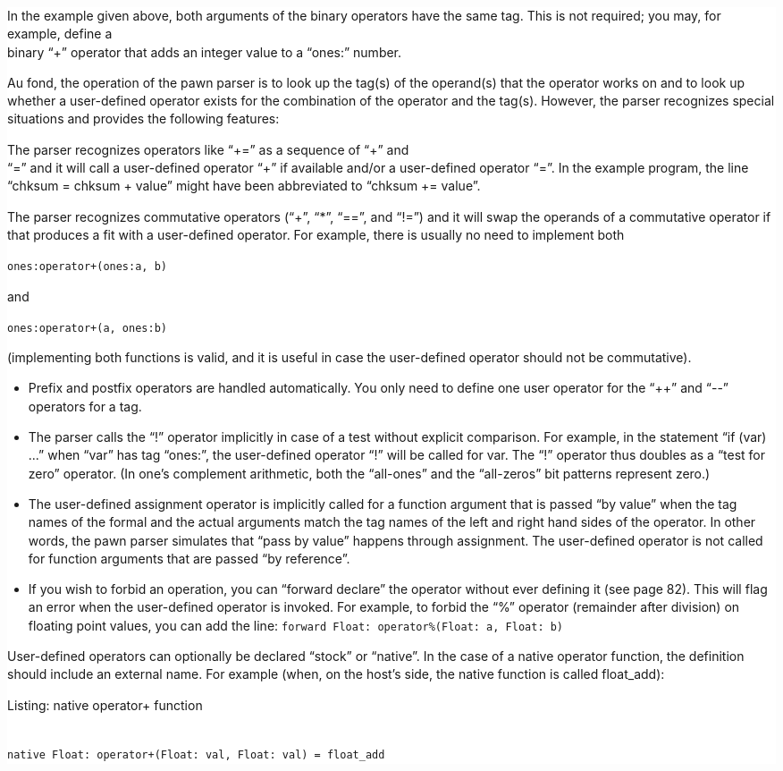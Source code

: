 In the example given above, both arguments of the binary operators have the
same tag. This is not required; you may, for example, define a  
binary “+” operator that adds an integer value to a “ones:” number.

Au fond, the operation of the pawn parser is to look up the tag(s)
of the operand(s) that the operator works on and to look up whether a user-defined
operator exists for the combination of the operator and the tag(s). However,
the parser recognizes special situations and provides the following features:

The parser recognizes operators like “+=” as a sequence of “+” and  
“=” and it will call a user-defined operator “+” if available and/or a user-defined
operator “=”. In the example program, the line “chksum = chksum + value”
might have been abbreviated to “chksum += value”.

The parser recognizes commutative operators (“+”, “\*”, “==”, and “!=”)
and it will swap the operands of a commutative operator if that produces
a fit with a user-defined operator. For example, there is usually no need to implement both

`ones:operator+(ones:a, b)`

and

`ones:operator+(a, ones:b)`

(implementing both functions is valid, and it is useful in case the user-defined
operator should not be commutative).

- Prefix and postfix operators are handled automatically. You only need to define one user operator for the “++” and “--” operators for a tag.

- The parser calls the “!” operator implicitly in case of a test without explicit comparison. For example, in the statement “if (var) ...” when “var” has tag “ones:”, the user-defined operator “!” will be called for var. The “!” operator thus doubles as a “test for zero” operator. (In one’s complement arithmetic, both the “all-ones” and the “all-zeros” bit patterns represent zero.)

- The user-defined assignment operator is implicitly called for a function argument that is passed “by value” when the tag names of the formal and the actual arguments match the tag names of the left and right hand sides of the operator. In other words, the pawn parser simulates that “pass by value” happens through assignment. The user-defined operator is not called for function arguments that are passed “by reference”.

- If you wish to forbid an operation, you can “forward declare” the operator without ever defining it (see page 82). This will flag an error when the user-defined operator is invoked. For example, to forbid the “%” operator (remainder after division) on floating point values, you can add the line: `forward Float: operator%(Float: a, Float: b)`

User-defined operators can optionally be declared “stock” or “native”. In the case of a native operator function, the definition should include an external name. For example (when, on the host’s side, the native function is called float_add):

Listing: native operator+ function

```pawn

native Float: operator+(Float: val, Float: val) = float_add

```

